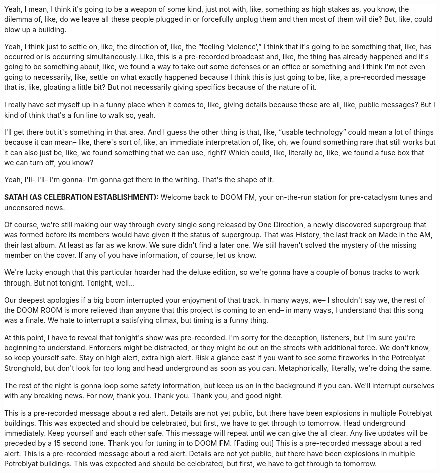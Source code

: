 Yeah, I mean, I think it's going to be a weapon of some kind, just not with, like, something as high stakes as, you know, the dilemma of, like, do we leave all these people plugged in or forcefully unplug them and then most of them will die? But, like, could blow up a building.

Yeah, I think just to settle on, like, the direction of, like, the “feeling ‘violence’,” I think that it's going to be something that, like, has occurred or is occurring simultaneously. Like, this is a pre-recorded broadcast and, like, the thing has already happened and it's going to be something about, like, we found a way to take out some defenses or an office or something and I think I'm not even going to necessarily, like, settle on what exactly happened because I think this is just going to be, like, a pre-recorded message that is, like, gloating a little bit? But not necessarily giving specifics because of the nature of it.

I really have set myself up in a funny place when it comes to, like, giving details because these are all, like, public messages? But I kind of think that's a fun line to walk so, yeah.

I'll get there but it's something in that area. And I guess the other thing is that, like, “usable technology” could mean a lot of things because it can mean– like, there's sort of, like, an immediate interpretation of, like, oh, we found something rare that still works but it can also just be, like, we found something that we can use, right? Which could, like, literally be, like, we found a fuse box that we can turn off, you know?

Yeah, I'll- I'll- I'm gonna- I'm gonna get there in the writing. That's the shape of it.

**SATAH (AS CELEBRATION ESTABLISHMENT):** Welcome back to DOOM FM, your on-the-run station for pre-cataclysm tunes and uncensored news.

Of course, we're still making our way through every single song released by One Direction, a newly discovered supergroup that was formed before its members would have given it the status of supergroup. That was History, the last track on Made in the AM, their last album. At least as far as we know. We sure didn't find a later one. We still haven't solved the mystery of the missing member on the cover. If any of you have information, of course, let us know.

We're lucky enough that this particular hoarder had the deluxe edition, so we're gonna have a couple of bonus tracks to work through. But not tonight. Tonight, well…

Our deepest apologies if a big boom interrupted your enjoyment of that track. In many ways, we– I shouldn't say we, the rest of the DOOM ROOM is more relieved than anyone that this project is coming to an end– in many ways, I understand that this song was a finale. We hate to interrupt a satisfying climax, but timing is a funny thing.

At this point, I have to reveal that tonight's show was pre-recorded. I'm sorry for the deception, listeners, but I'm sure you're beginning to understand. Enforcers might be distracted, or they might be out on the streets with additional force. We don't know, so keep yourself safe. Stay on high alert, extra high alert. Risk a glance east if you want to see some fireworks in the Potreblyat Stronghold, but don't look for too long and head underground as soon as you can. Metaphorically, literally, we're doing the same.

The rest of the night is gonna loop some safety information, but keep us on in the background if you can. We'll interrupt ourselves with any breaking news. For now, thank you. Thank you. Thank you, and good night.

This is a pre-recorded message about a red alert. Details are not yet public, but there have been explosions in multiple Potreblyat buildings. This was expected and should be celebrated, but first, we have to get through to tomorrow. Head underground immediately. Keep yourself and each other safe. This message will repeat until we can give the all clear. Any live updates will be preceded by a 15 second tone. Thank you for tuning in to DOOM FM. \[Fading out\] This is a pre-recorded message about a red alert. This is a pre-recorded message about a red alert. Details are not yet public, but there have been explosions in multiple Potreblyat buildings. This was expected and should be celebrated, but first, we have to get through to tomorrow.
